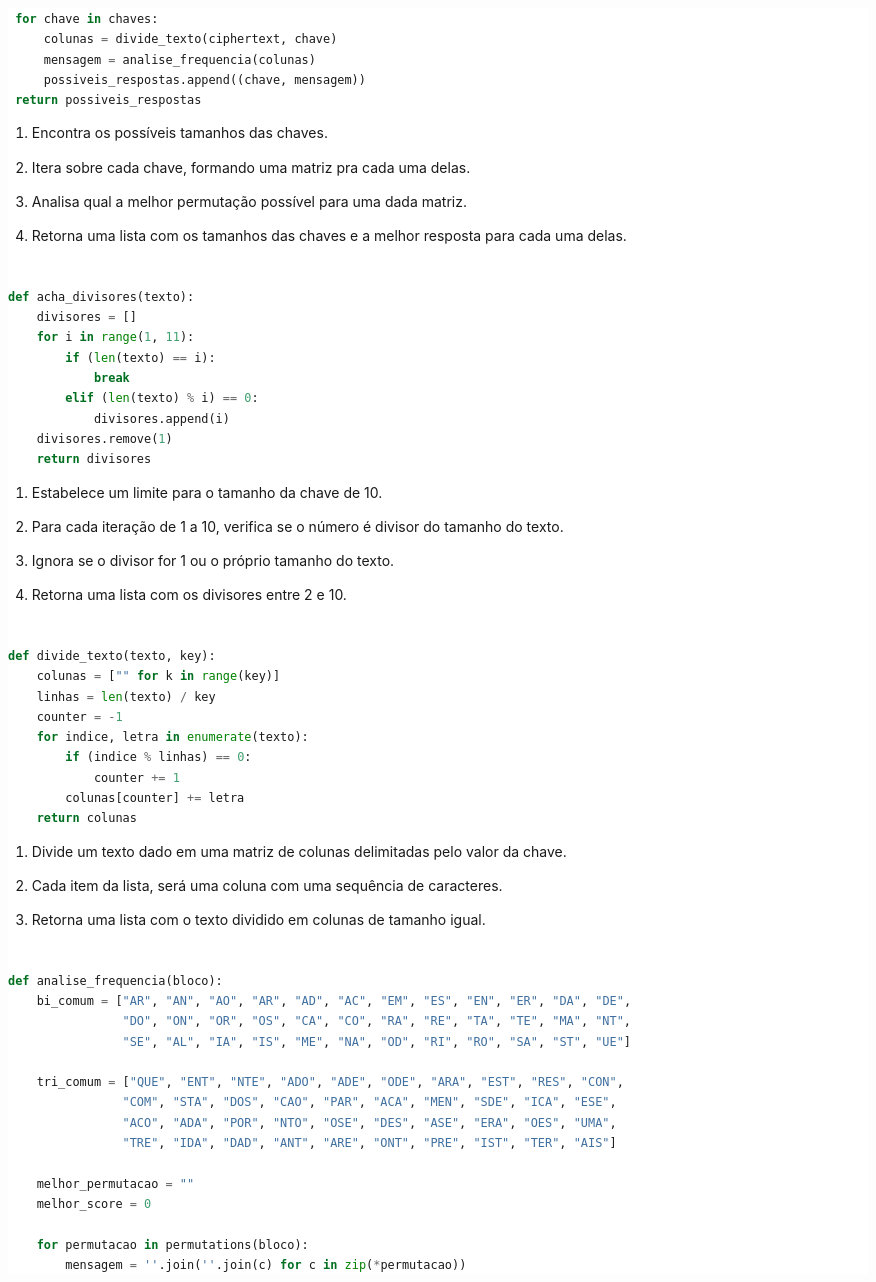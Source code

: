    ```py
    for chave in chaves:
        colunas = divide_texto(ciphertext, chave)
        mensagem = analise_frequencia(colunas)
        possiveis_respostas.append((chave, mensagem))
    return possiveis_respostas    
```
1. Encontra os possíveis tamanhos das chaves.

2. Itera sobre cada chave, formando uma matriz pra cada uma delas.

3. Analisa qual a melhor permutação possível para uma dada matriz.

4. Retorna uma lista com os tamanhos das chaves e a melhor resposta para cada uma delas.
#
```py
def acha_divisores(texto):
    divisores = []
    for i in range(1, 11):
        if (len(texto) == i):
            break
        elif (len(texto) % i) == 0:
            divisores.append(i)
    divisores.remove(1)        
    return divisores        
```
1. Estabelece um limite para o tamanho da chave de 10.

2. Para cada iteração de 1 a 10, verifica se o número é divisor do tamanho do texto.

3. Ignora se o divisor for 1 ou o próprio tamanho do texto.

4. Retorna uma lista com os divisores entre 2 e 10.
#
```py
def divide_texto(texto, key):
    colunas = ["" for k in range(key)]
    linhas = len(texto) / key
    counter = -1
    for indice, letra in enumerate(texto):
        if (indice % linhas) == 0:
            counter += 1
        colunas[counter] += letra    
    return colunas
```
1. Divide um texto dado em uma matriz de colunas delimitadas pelo valor da chave.

2. Cada item da lista, será uma coluna com uma sequência de caracteres.

3. Retorna uma lista com o texto dividido em colunas de tamanho igual.

#
```py
def analise_frequencia(bloco):
    bi_comum = ["AR", "AN", "AO", "AR", "AD", "AC", "EM", "ES", "EN", "ER", "DA", "DE",
                "DO", "ON", "OR", "OS", "CA", "CO", "RA", "RE", "TA", "TE", "MA", "NT",
                "SE", "AL", "IA", "IS", "ME", "NA", "OD", "RI", "RO", "SA", "ST", "UE"]
    
    tri_comum = ["QUE", "ENT", "NTE", "ADO", "ADE", "ODE", "ARA", "EST", "RES", "CON",
                "COM", "STA", "DOS", "CAO", "PAR", "ACA", "MEN", "SDE", "ICA", "ESE",
                "ACO", "ADA", "POR", "NTO", "OSE", "DES", "ASE", "ERA", "OES", "UMA",
                "TRE", "IDA", "DAD", "ANT", "ARE", "ONT", "PRE", "IST", "TER", "AIS"]
    
    melhor_permutacao = ""
    melhor_score = 0

    for permutacao in permutations(bloco):
        mensagem = ''.join(''.join(c) for c in zip(*permutacao))

```